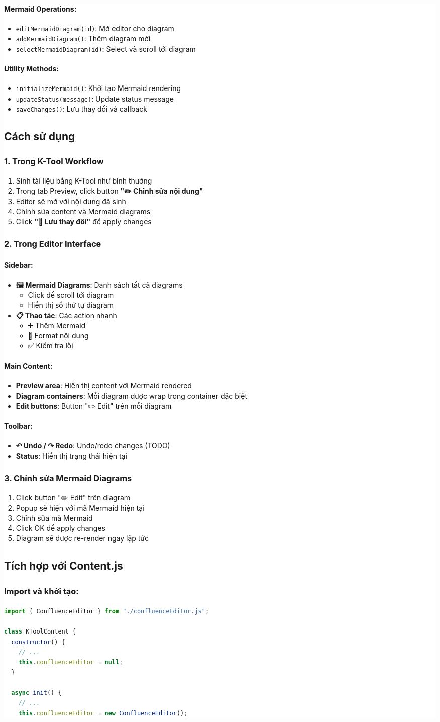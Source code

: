 #### Mermaid Operations:
- `editMermaidDiagram(id)`: Mở editor cho diagram
- `addMermaidDiagram()`: Thêm diagram mới
- `selectMermaidDiagram(id)`: Select và scroll tới diagram

#### Utility Methods:
- `initializeMermaid()`: Khởi tạo Mermaid rendering
- `updateStatus(message)`: Update status message
- `saveChanges()`: Lưu thay đổi và callback

## Cách sử dụng

### 1. Trong K-Tool Workflow
1. Sinh tài liệu bằng K-Tool như bình thường
2. Trong tab Preview, click button **"✏️ Chỉnh sửa nội dung"**
3. Editor sẽ mở với nội dung đã sinh
4. Chỉnh sửa content và Mermaid diagrams
5. Click **"💾 Lưu thay đổi"** để apply changes

### 2. Trong Editor Interface

#### Sidebar:
- **🖼️ Mermaid Diagrams**: Danh sách tất cả diagrams
  - Click để scroll tới diagram
  - Hiển thị số thứ tự diagram
- **📋 Thao tác**: Các action nhanh
  - ➕ Thêm Mermaid
  - 🎨 Format nội dung
  - ✅ Kiểm tra lỗi

#### Main Content:
- **Preview area**: Hiển thị content với Mermaid rendered
- **Diagram containers**: Mỗi diagram được wrap trong container đặc biệt
- **Edit buttons**: Button "✏️ Edit" trên mỗi diagram

#### Toolbar:
- **↶ Undo / ↷ Redo**: Undo/redo changes (TODO)
- **Status**: Hiển thị trạng thái hiện tại

### 3. Chỉnh sửa Mermaid Diagrams
1. Click button "✏️ Edit" trên diagram
2. Popup sẽ hiện với mã Mermaid hiện tại
3. Chỉnh sửa mã Mermaid
4. Click OK để apply changes
5. Diagram sẽ được re-render ngay lập tức

## Tích hợp với Content.js

### Import và khởi tạo:
```javascript
import { ConfluenceEditor } from "./confluenceEditor.js";

class KToolContent {
  constructor() {
    // ...
    this.confluenceEditor = null;
  }

  async init() {
    // ...
    this.confluenceEditor = new ConfluenceEditor();
```